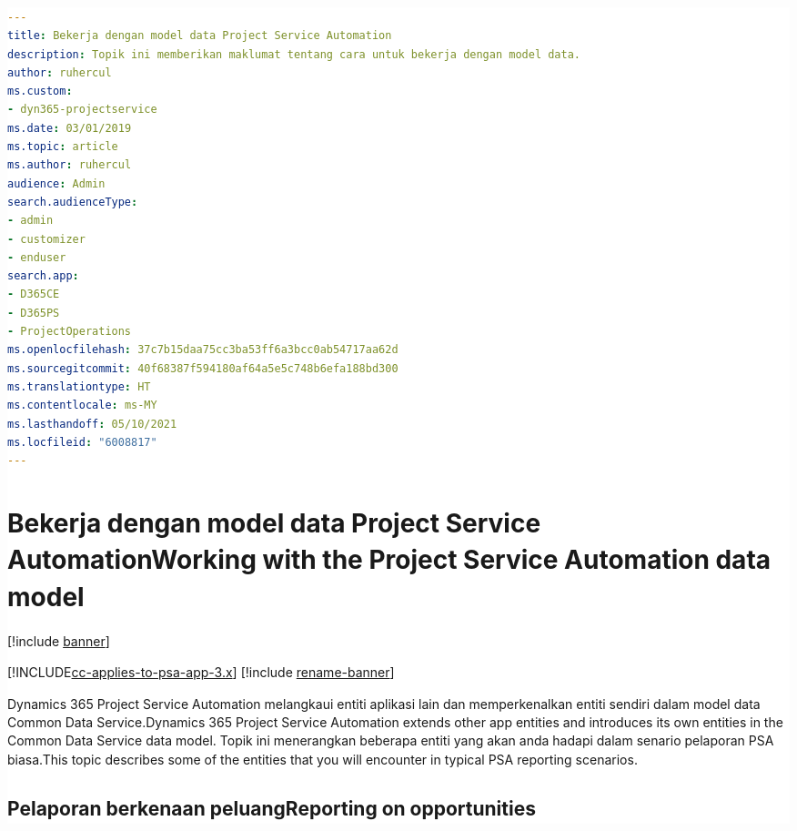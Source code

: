 ```yaml
---
title: Bekerja dengan model data Project Service Automation
description: Topik ini memberikan maklumat tentang cara untuk bekerja dengan model data.
author: ruhercul
ms.custom:
- dyn365-projectservice
ms.date: 03/01/2019
ms.topic: article
ms.author: ruhercul
audience: Admin
search.audienceType:
- admin
- customizer
- enduser
search.app:
- D365CE
- D365PS
- ProjectOperations
ms.openlocfilehash: 37c7b15daa75cc3ba53ff6a3bcc0ab54717aa62d
ms.sourcegitcommit: 40f68387f594180af64a5e5c748b6efa188bd300
ms.translationtype: HT
ms.contentlocale: ms-MY
ms.lasthandoff: 05/10/2021
ms.locfileid: "6008817"
---
```

# <a name="working-with-the-project-service-automation-data-model"></a><span data-ttu-id="ed4c4-103">Bekerja dengan model data Project Service Automation</span><span class="sxs-lookup"><span data-stu-id="ed4c4-103">Working with the Project Service Automation data model</span></span>

[!include [banner](../includes/psa-now-project-operations.md)]

[!INCLUDE[cc-applies-to-psa-app-3.x](../includes/cc-applies-to-psa-app-3x.md)]
[!include [rename-banner](~/includes/cc-data-platform-banner.md)]

<span data-ttu-id="ed4c4-104">Dynamics 365 Project Service Automation melangkaui entiti aplikasi lain dan memperkenalkan entiti sendiri dalam model data Common Data Service.</span><span class="sxs-lookup"><span data-stu-id="ed4c4-104">Dynamics 365 Project Service Automation extends other app entities and introduces its own entities in the Common Data Service data model.</span></span> <span data-ttu-id="ed4c4-105">Topik ini menerangkan beberapa entiti yang akan anda hadapi dalam senario pelaporan PSA biasa.</span><span class="sxs-lookup"><span data-stu-id="ed4c4-105">This topic describes some of the entities that you will encounter in typical PSA reporting scenarios.</span></span>

## <a name="reporting-on-opportunities"></a><span data-ttu-id="ed4c4-106">Pelaporan berkenaan peluang</span><span class="sxs-lookup"><span data-stu-id="ed4c4-106">Reporting on opportunities</span></span>
